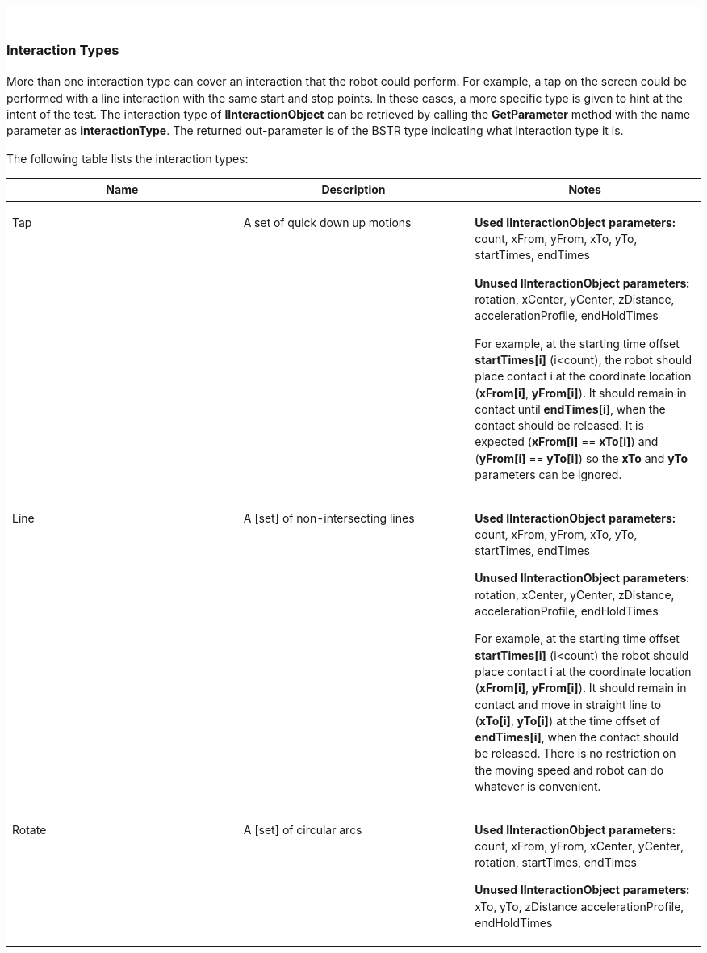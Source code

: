  

### Interaction Types

More than one interaction type can cover an interaction that the robot could perform. For example, a tap on the screen could be performed with a line interaction with the same start and stop points. In these cases, a more specific type is given to hint at the intent of the test. The interaction type of **IInteractionObject** can be retrieved by calling the **GetParameter** method with the name parameter as **interactionType**. The returned out-parameter is of the BSTR type indicating what interaction type it is.

The following table lists the interaction types:

<table>
<colgroup>
<col width="33%" />
<col width="33%" />
<col width="33%" />
</colgroup>
<thead>
<tr class="header">
<th>Name</th>
<th>Description</th>
<th>Notes</th>
</tr>
</thead>
<tbody>
<tr class="odd">
<td><p>Tap</p></td>
<td><p>A set of quick down up motions</p></td>
<td><p><strong>Used IInteractionObject parameters:</strong> count, xFrom, yFrom, xTo, yTo, startTimes, endTimes</p>
<p><strong>Unused IInteractionObject parameters:</strong> rotation, xCenter, yCenter, zDistance, accelerationProfile, endHoldTimes</p>
<p>For example, at the starting time offset <strong>startTimes[i]</strong> (i&lt;count), the robot should place contact i at the coordinate location (<strong>xFrom[i]</strong>, <strong>yFrom[i]</strong>). It should remain in contact until <strong>endTimes[i]</strong>, when the contact should be released. It is expected (<strong>xFrom[i]</strong> == <strong>xTo[i]</strong>) and (<strong>yFrom[i]</strong> == <strong>yTo[i]</strong>) so the <strong>xTo</strong> and <strong>yTo</strong> parameters can be ignored.</p></td>
</tr>
<tr class="even">
<td><p>Line</p></td>
<td><p>A [set] of non-intersecting lines</p></td>
<td><p><strong>Used IInteractionObject parameters:</strong> count, xFrom, yFrom, xTo, yTo, startTimes, endTimes</p>
<p><strong>Unused IInteractionObject parameters:</strong> rotation, xCenter, yCenter, zDistance, accelerationProfile, endHoldTimes</p>
<p>For example, at the starting time offset <strong>startTimes[i]</strong> (i&lt;count) the robot should place contact i at the coordinate location (<strong>xFrom[i]</strong>, <strong>yFrom[i]</strong>). It should remain in contact and move in straight line to (<strong>xTo[i]</strong>, <strong>yTo[i]</strong>) at the time offset of <strong>endTimes[i]</strong>, when the contact should be released. There is no restriction on the moving speed and robot can do whatever is convenient.</p></td>
</tr>
<tr class="odd">
<td><p>Rotate</p></td>
<td><p>A [set] of circular arcs</p></td>
<td><p><strong>Used IInteractionObject parameters:</strong> count, xFrom, yFrom, xCenter, yCenter, rotation, startTimes, endTimes</p>
<p><strong>Unused IInteractionObject parameters:</strong> xTo, yTo, zDistance accelerationProfile, endHoldTimes</p>